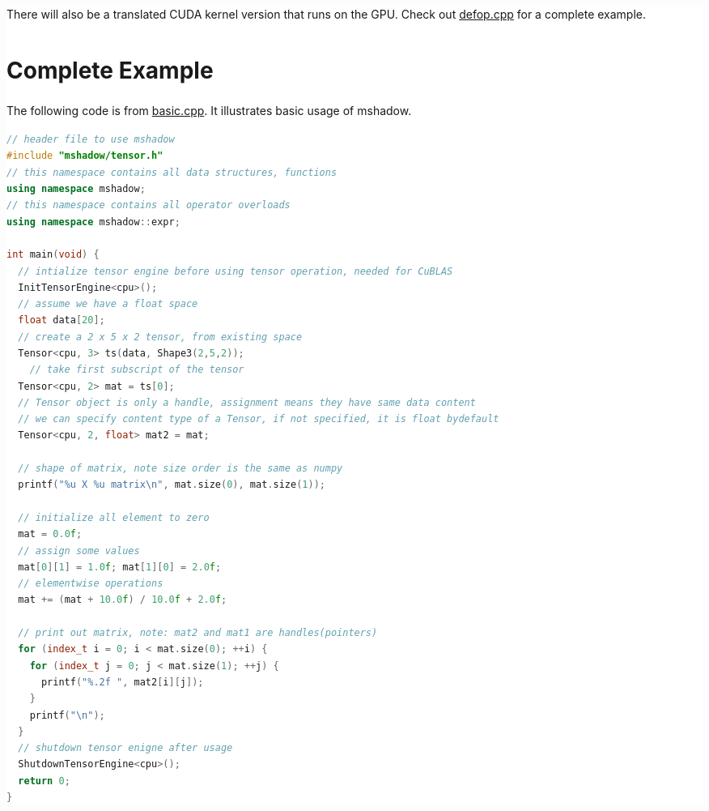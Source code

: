 There will also be a translated CUDA kernel version that runs on the GPU. Check out [defop.cpp](defop.cpp) for a complete example.

Complete Example
====
The following code is from [basic.cpp](basic.cpp). It illustrates basic usage of mshadow.

```c++
// header file to use mshadow
#include "mshadow/tensor.h"
// this namespace contains all data structures, functions
using namespace mshadow;
// this namespace contains all operator overloads
using namespace mshadow::expr;

int main(void) {
  // intialize tensor engine before using tensor operation, needed for CuBLAS
  InitTensorEngine<cpu>();
  // assume we have a float space
  float data[20];
  // create a 2 x 5 x 2 tensor, from existing space
  Tensor<cpu, 3> ts(data, Shape3(2,5,2));
    // take first subscript of the tensor
  Tensor<cpu, 2> mat = ts[0];
  // Tensor object is only a handle, assignment means they have same data content
  // we can specify content type of a Tensor, if not specified, it is float bydefault
  Tensor<cpu, 2, float> mat2 = mat;

  // shape of matrix, note size order is the same as numpy
  printf("%u X %u matrix\n", mat.size(0), mat.size(1));

  // initialize all element to zero
  mat = 0.0f;
  // assign some values
  mat[0][1] = 1.0f; mat[1][0] = 2.0f;
  // elementwise operations
  mat += (mat + 10.0f) / 10.0f + 2.0f;

  // print out matrix, note: mat2 and mat1 are handles(pointers)
  for (index_t i = 0; i < mat.size(0); ++i) {
    for (index_t j = 0; j < mat.size(1); ++j) {
      printf("%.2f ", mat2[i][j]);
    }
    printf("\n");
  }
  // shutdown tensor enigne after usage
  ShutdownTensorEngine<cpu>();
  return 0;
}
```

